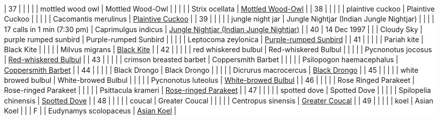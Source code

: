 |   37 |             |                    |                                      |                            | mottled wood owl             | Mottled Wood-Owl                                        |                |              |               |                                                    | Strix ocellata                  | [Mottled Wood-Owl]("https://ebird.org/species/"mowowl1"?siteLanguage=en_IN")                                        |
|   38 |             |                    |                                      |                            | plaintive cuckoo             | Plaintive Cuckoo                                        |                |              |               |                                                    | Cacomantis merulinus            | [Plaintive Cuckoo]("https://ebird.org/species/"placuc1"?siteLanguage=en_IN")                                        |
|   39 |             |                    |                                      |                            | jungle night jar             | Jungle Nightjar (Indian Jungle Nightjar)                |                |              |               | 17 calls in 1 min (7:30 pm)                        | Caprimulgus indicus             | [Jungle Nightjar (Indian Jungle Nightjar)]("https://ebird.org/species/"grynig2"?siteLanguage=en_IN")                |
|   40 | 14 Dec 1997 |                    |                                      | Cloudy Sky                 | purple rumped sunbird        | Purple-rumped Sunbird                                   |                |              |               |                                                    | Leptocoma zeylonica             | [Purple-rumped Sunbird]("https://ebird.org/species/"pursun3"?siteLanguage=en_IN")                                   |
|   41 |             |                    |                                      |                            | Pariah kite                  | Black Kite                                              |                |              |               |                                                    | Milvus migrans                  | [Black Kite]("https://ebird.org/species/"blakit1"?siteLanguage=en_IN")                                              |
|   42 |             |                    |                                      |                            | red whiskered bulbul         | Red-whiskered Bulbul                                    |                |              |               |                                                    | Pycnonotus jocosus              | [Red-whiskered Bulbul]("https://ebird.org/species/"rewbul"?siteLanguage=en_IN")                                     |
|   43 |             |                    |                                      |                            | crimson breasted barbet      | Coppersmith Barbet                                      |                |              |               |                                                    | Psilopogon haemacephalus        | [Coppersmith Barbet]("https://ebird.org/species/"copbar1"?siteLanguage=en_IN")                                      |
|   44 |             |                    |                                      |                            | Black Drongo                 | Black Drongo                                            |                |              |               |                                                    | Dicrurus macrocercus            | [Black Drongo]("https://ebird.org/species/"bladro1"?siteLanguage=en_IN")                                            |
|   45 |             |                    |                                      |                            | white browed bulbul          | White-browed Bulbul                                     |                |              |               |                                                    | Pycnonotus luteolus             | [White-browed Bulbul]("https://ebird.org/species/"whbbul2"?siteLanguage=en_IN")                                     |
|   46 |             |                    |                                      |                            | Rose Ringed Parakeet         | Rose-ringed Parakeet                                    |                |              |               |                                                    | Psittacula krameri              | [Rose-ringed Parakeet]("https://ebird.org/species/"rorpar"?siteLanguage=en_IN")                                     |
|   47 |             |                    |                                      |                            | spotted dove                 | Spotted Dove                                            |                |              |               |                                                    | Spilopelia chinensis            | [Spotted Dove]("https://ebird.org/species/"spodov"?siteLanguage=en_IN")                                             |
|   48 |             |                    |                                      |                            | coucal                       | Greater Coucal                                          |                |              |               |                                                    | Centropus sinensis              | [Greater Coucal]("https://ebird.org/species/"grecou1"?siteLanguage=en_IN")                                          |
|   49 |             |                    |                                      |                            | koel                         | Asian Koel                                              |                |              | F             |                                                    | Eudynamys scolopaceus           | [Asian Koel]("https://ebird.org/species/"asikoe2"?siteLanguage=en_IN")                                              |